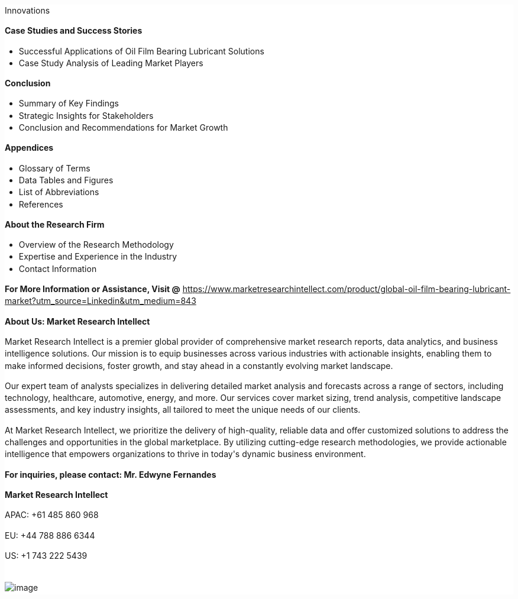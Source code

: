 Innovations</li></ul><p><strong>Case Studies and Success Stories</strong></p><ul><li>Successful Applications of Oil Film Bearing Lubricant Solutions</li><li>Case Study Analysis of Leading Market Players</li></ul><p><strong>Conclusion</strong></p><ul><li>Summary of Key Findings</li><li>Strategic Insights for Stakeholders</li><li>Conclusion and Recommendations for Market Growth</li></ul><p><strong>Appendices</strong></p><ul><li>Glossary of Terms</li><li>Data Tables and Figures</li><li>List of Abbreviations</li><li>References</li></ul><p><strong>About the Research Firm</strong></p><ul><li>Overview of the Research Methodology</li><li>Expertise and Experience in the Industry</li><li>Contact Information</li></ul></div><div class="article-main__content" data-test-id="publishing-text-block"><p><span class="font-[700]"><strong>For More Information or Assistance, Visit @</strong>&nbsp;<a href="https://www.marketresearchintellect.com/product/global-oil-film-bearing-lubricant-market?utm_source=Linkedin&utm_medium=843">https://www.marketresearchintellect.com/product/global-oil-film-bearing-lubricant-market?utm_source=Linkedin&utm_medium=843</a></span></p><p><strong>About Us: Market Research Intellect</strong></p><p>Market Research Intellect is a premier global provider of comprehensive market research reports, data analytics, and business intelligence solutions. Our mission is to equip businesses across various industries with actionable insights, enabling them to make informed decisions, foster growth, and stay ahead in a constantly evolving market landscape.</p><p>Our expert team of analysts specializes in delivering detailed market analysis and forecasts across a range of sectors, including technology, healthcare, automotive, energy, and more. Our services cover market sizing, trend analysis, competitive landscape assessments, and key industry insights, all tailored to meet the unique needs of our clients.</p><p>At Market Research Intellect, we prioritize the delivery of high-quality, reliable data and offer customized solutions to address the challenges and opportunities in the global marketplace. By utilizing cutting-edge research methodologies, we provide actionable intelligence that empowers organizations to thrive in today's dynamic business environment.</p><p><strong>For inquiries, please contact: Mr. Edwyne Fernandes</strong></p><p><strong>Market Research Intellect</strong></p><p>APAC: +61 485 860 968</p><p>EU: +44 788 886 6344</p><p>US: +1 743 222 5439</p></div><div class="article-main__content" data-test-id="publishing-text-block">&nbsp;</div>
![image](https://github.com/user-attachments/assets/cbbb7f35-b344-46c2-ab7d-fd1effce355e)
